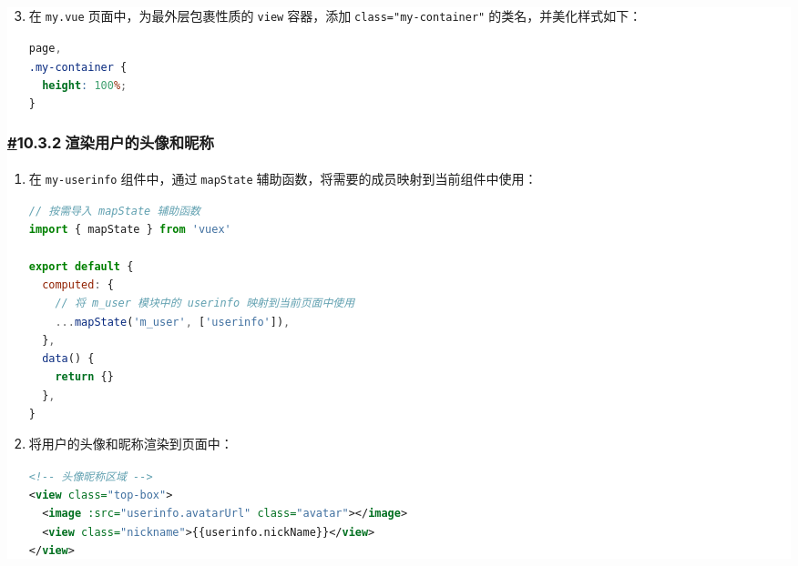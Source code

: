 3. 在 `my.vue` 页面中，为最外层包裹性质的 `view` 容器，添加 `class="my-container"` 的类名，并美化样式如下：

   ```scss
   page,
   .my-container {
     height: 100%;
   }
   ```

### [#](https://www.escook.cn/docs-uni-shop/mds/10.settle.html#_10-3-2-渲染用户的头像和昵称)10.3.2 渲染用户的头像和昵称

1. 在 `my-userinfo` 组件中，通过 `mapState` 辅助函数，将需要的成员映射到当前组件中使用：

    

    

   

   

    

    

   

   

   

   

   ```js
   // 按需导入 mapState 辅助函数
   import { mapState } from 'vuex'
   
   export default {
     computed: {
       // 将 m_user 模块中的 userinfo 映射到当前页面中使用
       ...mapState('m_user', ['userinfo']),
     },
     data() {
       return {}
     },
   }
   ```

2. 将用户的头像和昵称渲染到页面中：

   

   

    

    

   

   

   ```xml
   <!-- 头像昵称区域 -->
   <view class="top-box">
     <image :src="userinfo.avatarUrl" class="avatar"></image>
     <view class="nickname">{{userinfo.nickName}}</view>
   </view>
   ```
